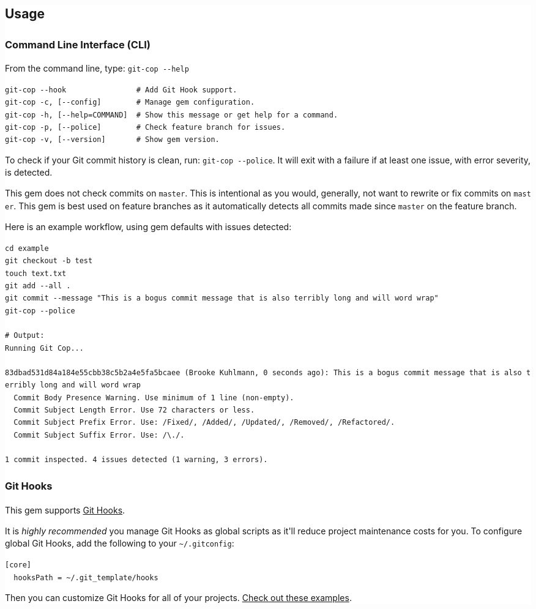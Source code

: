 ## Usage

### Command Line Interface (CLI)

From the command line, type: `git-cop --help`

    git-cop --hook                # Add Git Hook support.
    git-cop -c, [--config]        # Manage gem configuration.
    git-cop -h, [--help=COMMAND]  # Show this message or get help for a command.
    git-cop -p, [--police]        # Check feature branch for issues.
    git-cop -v, [--version]       # Show gem version.

To check if your Git commit history is clean, run: `git-cop --police`. It will exit with a failure
if at least one issue, with error severity, is detected.

This gem does not check commits on `master`. This is intentional as you would, generally, not want
to rewrite or fix commits on `master`. This gem is best used on feature branches as it automatically
detects all commits made since `master` on the feature branch.

Here is an example workflow, using gem defaults with issues detected:

    cd example
    git checkout -b test
    touch text.txt
    git add --all .
    git commit --message "This is a bogus commit message that is also terribly long and will word wrap"
    git-cop --police

    # Output:
    Running Git Cop...

    83dbad531d84a184e55cbb38c5b2a4e5fa5bcaee (Brooke Kuhlmann, 0 seconds ago): This is a bogus commit message that is also terribly long and will word wrap
      Commit Body Presence Warning. Use minimum of 1 line (non-empty).
      Commit Subject Length Error. Use 72 characters or less.
      Commit Subject Prefix Error. Use: /Fixed/, /Added/, /Updated/, /Removed/, /Refactored/.
      Commit Subject Suffix Error. Use: /\./.

    1 commit inspected. 4 issues detected (1 warning, 3 errors).

### Git Hooks

This gem supports
[Git Hooks](https://git-scm.com/book/en/v2/Customizing-Git-Git-Hooks).

It is *highly recommended* you manage Git Hooks as global scripts as it'll reduce project
maintenance costs for you. To configure global Git Hooks, add the following to your `~/.gitconfig`:

    [core]
      hooksPath = ~/.git_template/hooks

Then you can customize Git Hooks for all of your projects.
[Check out these examples](https://github.com/bkuhlmann/dotfiles/tree/master/home_files/.config/git/hooks).
